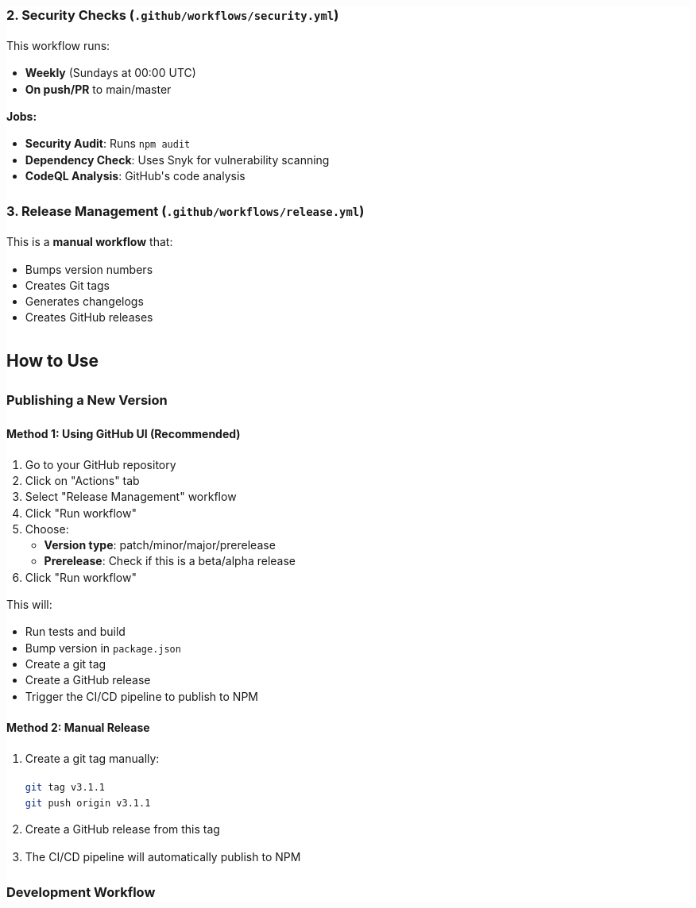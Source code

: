 ### 2. Security Checks (`.github/workflows/security.yml`)

This workflow runs:
- **Weekly** (Sundays at 00:00 UTC)
- **On push/PR** to main/master

**Jobs:**
- **Security Audit**: Runs `npm audit`
- **Dependency Check**: Uses Snyk for vulnerability scanning
- **CodeQL Analysis**: GitHub's code analysis

### 3. Release Management (`.github/workflows/release.yml`)

This is a **manual workflow** that:
- Bumps version numbers
- Creates Git tags
- Generates changelogs
- Creates GitHub releases

## How to Use

### Publishing a New Version

#### Method 1: Using GitHub UI (Recommended)

1. Go to your GitHub repository
2. Click on "Actions" tab
3. Select "Release Management" workflow
4. Click "Run workflow"
5. Choose:
   - **Version type**: patch/minor/major/prerelease
   - **Prerelease**: Check if this is a beta/alpha release
6. Click "Run workflow"

This will:
- Run tests and build
- Bump version in `package.json`
- Create a git tag
- Create a GitHub release
- Trigger the CI/CD pipeline to publish to NPM

#### Method 2: Manual Release

1. Create a git tag manually:
   ```bash
   git tag v3.1.1
   git push origin v3.1.1
   ```

2. Create a GitHub release from this tag

3. The CI/CD pipeline will automatically publish to NPM

### Development Workflow

